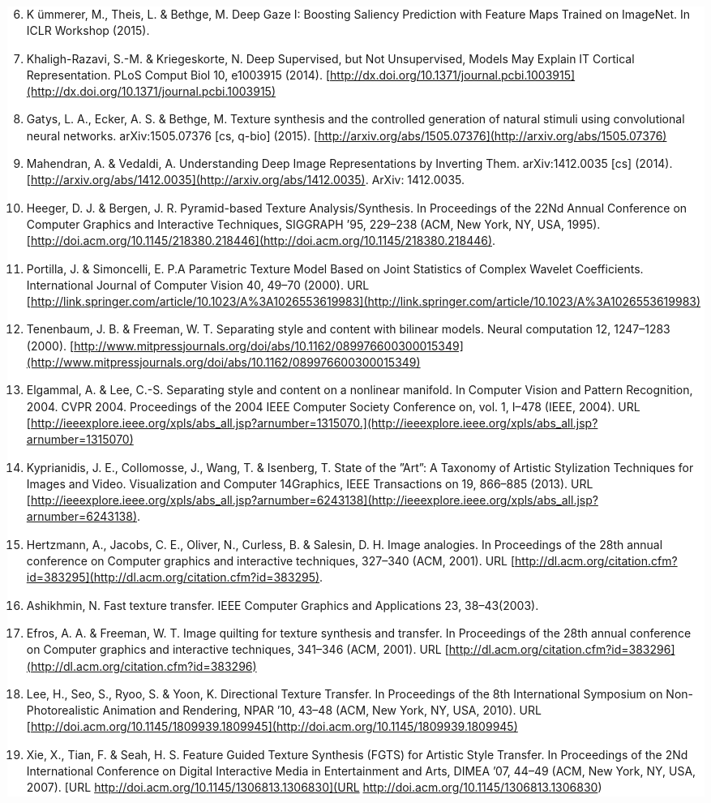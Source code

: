 6. K ̈ummerer, M., Theis, L. & Bethge, M. Deep Gaze I: Boosting Saliency Prediction with Feature Maps Trained on ImageNet. In ICLR Workshop (2015). 

7. Khaligh-Razavi, S.-M. & Kriegeskorte, N. Deep Supervised, but Not Unsupervised, Models May Explain IT Cortical Representation. PLoS Comput Biol 10, e1003915 (2014). [http://dx.doi.org/10.1371/journal.pcbi.1003915](http://dx.doi.org/10.1371/journal.pcbi.1003915)

8. Gatys, L. A., Ecker, A. S. & Bethge, M. Texture synthesis and the controlled generation of natural stimuli using convolutional neural networks. arXiv:1505.07376 [cs, q-bio] (2015).  [http://arxiv.org/abs/1505.07376](http://arxiv.org/abs/1505.07376)

9. Mahendran, A. & Vedaldi, A. Understanding Deep Image Representations by Inverting Them. arXiv:1412.0035 [cs] (2014).[http://arxiv.org/abs/1412.0035](http://arxiv.org/abs/1412.0035). ArXiv: 1412.0035.

10. Heeger, D. J. & Bergen, J. R. Pyramid-based Texture Analysis/Synthesis. In Proceedings of the 22Nd Annual Conference on Computer Graphics and Interactive Techniques, SIGGRAPH ’95, 229–238 (ACM, New York, NY, USA, 1995).  [http://doi.acm.org/10.1145/218380.218446](http://doi.acm.org/10.1145/218380.218446).

11. Portilla, J. & Simoncelli, E. P.A Parametric Texture Model Based on Joint Statistics of Complex Wavelet Coefficients. International Journal of Computer Vision 40, 49–70 (2000). URL
[http://link.springer.com/article/10.1023/A%3A1026553619983](http://link.springer.com/article/10.1023/A%3A1026553619983)

12. Tenenbaum, J. B. & Freeman, W. T. Separating style and content with bilinear models. Neural computation 12, 1247–1283 (2000).  [http://www.mitpressjournals.org/doi/abs/10.1162/089976600300015349](http://www.mitpressjournals.org/doi/abs/10.1162/089976600300015349)

13. Elgammal, A. & Lee, C.-S. Separating style and content on a nonlinear manifold. In Computer Vision and Pattern Recognition, 2004. CVPR 2004. Proceedings of the 2004 IEEE Computer Society Conference on, vol. 1, I–478 (IEEE, 2004). URL [http://ieeexplore.ieee.org/xpls/abs_all.jsp?arnumber=1315070.](http://ieeexplore.ieee.org/xpls/abs_all.jsp?arnumber=1315070)

14. Kyprianidis, J. E., Collomosse, J., Wang, T. & Isenberg, T. State of the ”Art”: A Taxonomy of Artistic Stylization Techniques for Images and Video. Visualization and Computer 14Graphics, IEEE Transactions on 19, 866–885 (2013). URL [http://ieeexplore.ieee.org/xpls/abs_all.jsp?arnumber=6243138](http://ieeexplore.ieee.org/xpls/abs_all.jsp?arnumber=6243138).

15. Hertzmann, A., Jacobs, C. E., Oliver, N., Curless, B. & Salesin, D. H. Image analogies. In Proceedings of the 28th annual conference on Computer graphics and interactive techniques, 327–340 (ACM, 2001). URL
[http://dl.acm.org/citation.cfm?id=383295](http://dl.acm.org/citation.cfm?id=383295).

16. Ashikhmin, N. Fast texture transfer. IEEE Computer Graphics and Applications 23, 38–43(2003).

17. Efros, A. A. & Freeman, W. T. Image quilting for texture synthesis and transfer. In Proceedings of the 28th annual conference on Computer graphics and interactive techniques, 341–346 (ACM, 2001). URL [http://dl.acm.org/citation.cfm?id=383296](http://dl.acm.org/citation.cfm?id=383296)

18. Lee, H., Seo, S., Ryoo, S. & Yoon, K. Directional Texture Transfer. In Proceedings of the 8th International Symposium on Non-Photorealistic Animation and Rendering, NPAR ’10, 43–48 (ACM, New York, NY, USA, 2010). URL [http://doi.acm.org/10.1145/1809939.1809945](http://doi.acm.org/10.1145/1809939.1809945)

19. Xie, X., Tian, F. & Seah, H. S. Feature Guided Texture Synthesis (FGTS) for Artistic Style Transfer. In Proceedings of the 2Nd International Conference on Digital Interactive Media in Entertainment and Arts, DIMEA ’07, 44–49 (ACM, New York, NY, USA, 2007). [URL http://doi.acm.org/10.1145/1306813.1306830](URL http://doi.acm.org/10.1145/1306813.1306830)
